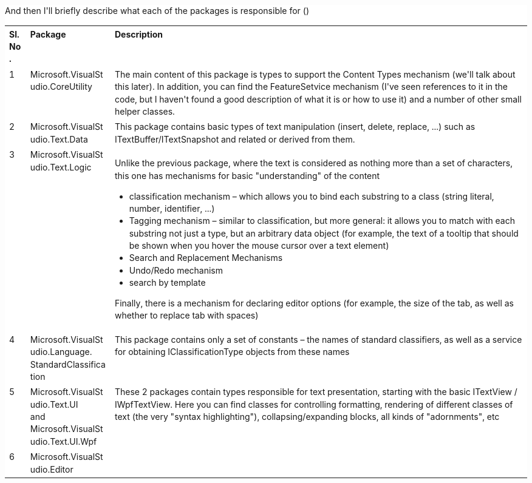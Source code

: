 And then I'll briefly describe what each of the packages is responsible for ()

<table>
  <tbody>
    <tr>
      <th align="left">Sl. No.</th>
      <th align="left">Package</th>
      <th align="left">Description</th>
    </tr>
    <tr>
      <td align="left">1</td>
      <td align="left">Microsoft.VisualStudio.CoreUtility</td>
      <td align="left">The main content of this package is types to support the Content Types mechanism (we'll talk about this later).
In addition, you can find the FeatureSetvice mechanism (I've seen references to it in the code, but I haven't found a good description of what it is or how to use it) and a number of other small helper classes.</td>
    </tr>
    <tr>
      <td align="left">2</td>
      <td align="left">Microsoft.VisualStudio.Text.Data	</td>
      <td align="left">This package contains basic types of text manipulation (insert, delete, replace, ...) such as ITextBuffer/ITextSnapshot and related or derived from them.</td>
    </tr>
    <tr>
      <td align="left">3</td>
      <td align="left">Microsoft.VisualStudio.Text.Logic</td>
      <td align="left">
      <p>Unlike the previous package, where the text is considered as nothing more than a set of characters, this one has mechanisms for basic "understanding" of the content</p>
    <ul>
          <li>classification mechanism – which allows you to bind each substring to a class (string literal, number, identifier, ...)</li>
          <li>Tagging mechanism – similar to classification, but more general: it allows you to match with each substring not just a type, but an arbitrary data object (for example, the text of a tooltip that should be shown when you hover the mouse cursor over a text element)</li>
          <li>Search and Replacement Mechanisms</li>
          <li>Undo/Redo mechanism</li>
           <li>search by template</li>                
        </ul>
        <p>
        Finally, there is a mechanism for declaring editor options (for example, the size of the tab, as well as whether to replace tab with spaces)
        </p>
      </td>
    </tr>
    <tr>
      <td align="left">4</td>
      <td align="left">Microsoft.VisualStudio.Language. StandardClassification</td>
      <td align="left">This package contains only a set of constants – the names of standard classifiers, as well as a service for obtaining IClassificationType objects from these names</td>
    </tr>
        <tr>
          <td align="left">5</td>
          <td align="left">Microsoft.VisualStudio.Text.UI <br> and <br> Microsoft.VisualStudio.Text.UI.Wpf</td>
          <td align="left">These 2 packages contain types responsible for text presentation, starting with the basic ITextView / IWpfTextView.
Here you can find classes for controlling formatting, rendering of different classes of text (the very "syntax highlighting"), collapsing/expanding blocks, all kinds of "adornments", etc</td>
    </tr>   
    <tr>
      <td align="left">6</td>
      <td align="left">Microsoft.VisualStudio.Editor</td>
